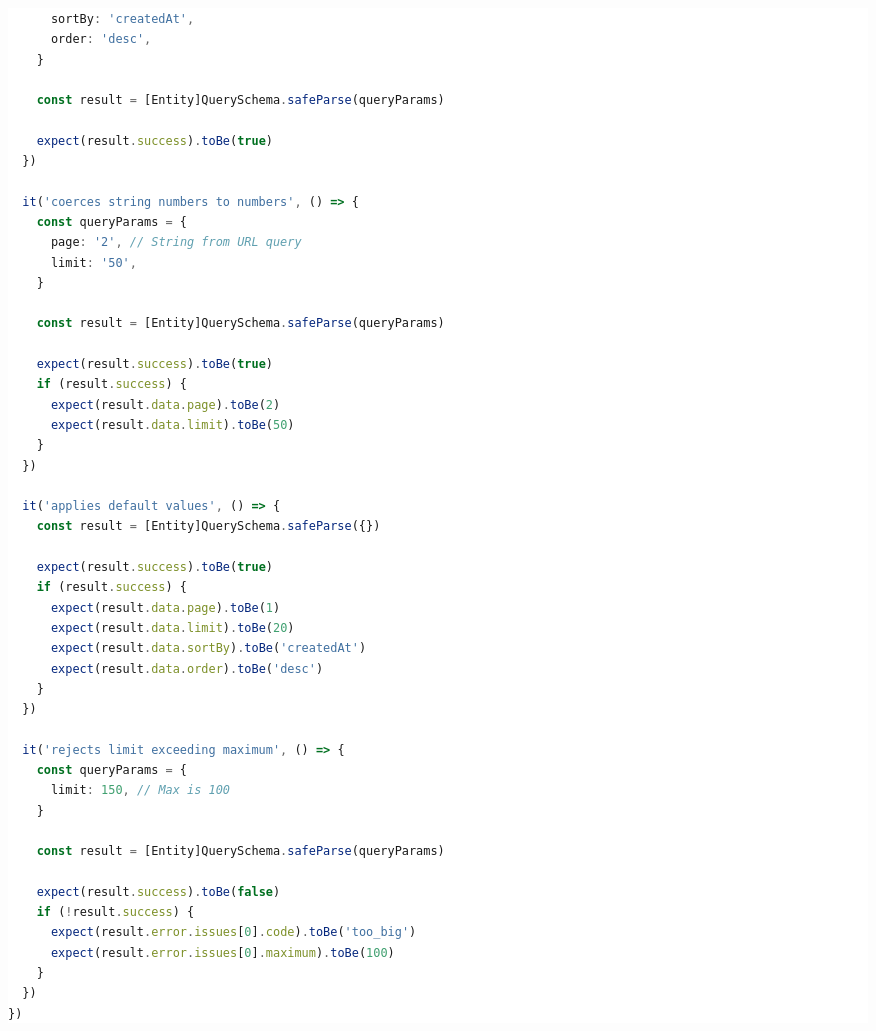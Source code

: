 ```typescript
      sortBy: 'createdAt',
      order: 'desc',
    }
    
    const result = [Entity]QuerySchema.safeParse(queryParams)
    
    expect(result.success).toBe(true)
  })
  
  it('coerces string numbers to numbers', () => {
    const queryParams = {
      page: '2', // String from URL query
      limit: '50',
    }
    
    const result = [Entity]QuerySchema.safeParse(queryParams)
    
    expect(result.success).toBe(true)
    if (result.success) {
      expect(result.data.page).toBe(2)
      expect(result.data.limit).toBe(50)
    }
  })
  
  it('applies default values', () => {
    const result = [Entity]QuerySchema.safeParse({})
    
    expect(result.success).toBe(true)
    if (result.success) {
      expect(result.data.page).toBe(1)
      expect(result.data.limit).toBe(20)
      expect(result.data.sortBy).toBe('createdAt')
      expect(result.data.order).toBe('desc')
    }
  })
  
  it('rejects limit exceeding maximum', () => {
    const queryParams = {
      limit: 150, // Max is 100
    }
    
    const result = [Entity]QuerySchema.safeParse(queryParams)
    
    expect(result.success).toBe(false)
    if (!result.success) {
      expect(result.error.issues[0].code).toBe('too_big')
      expect(result.error.issues[0].maximum).toBe(100)
    }
  })
})
```
